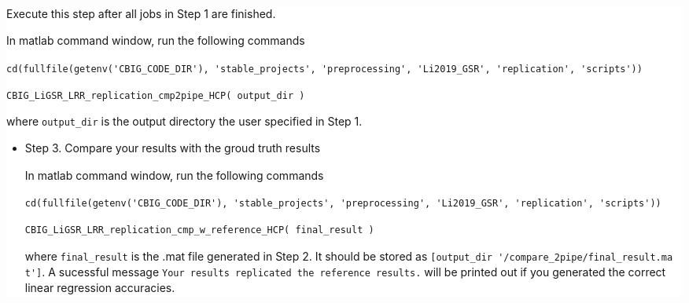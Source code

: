   Execute this step after all jobs in Step 1 are finished.
  
  In matlab command window, run the following commands
  
  `cd(fullfile(getenv('CBIG_CODE_DIR'), 'stable_projects', 'preprocessing', 'Li2019_GSR', 'replication', 'scripts'))`
  
  `CBIG_LiGSR_LRR_replication_cmp2pipe_HCP( output_dir )`
  
  where `output_dir` is the output directory the user specified in Step 1.
  
- Step 3. Compare your results with the groud truth results
  
  In matlab command window, run the following commands
  
  `cd(fullfile(getenv('CBIG_CODE_DIR'), 'stable_projects', 'preprocessing', 'Li2019_GSR', 'replication', 'scripts'))`
  
  `CBIG_LiGSR_LRR_replication_cmp_w_reference_HCP( final_result )`
  
  where `final_result` is the .mat file generated in Step 2. It should be stored as `[output_dir '/compare_2pipe/final_result.mat']`. A sucessful message `Your results replicated the reference results.` will be printed out if you generated the correct linear regression accuracies.



